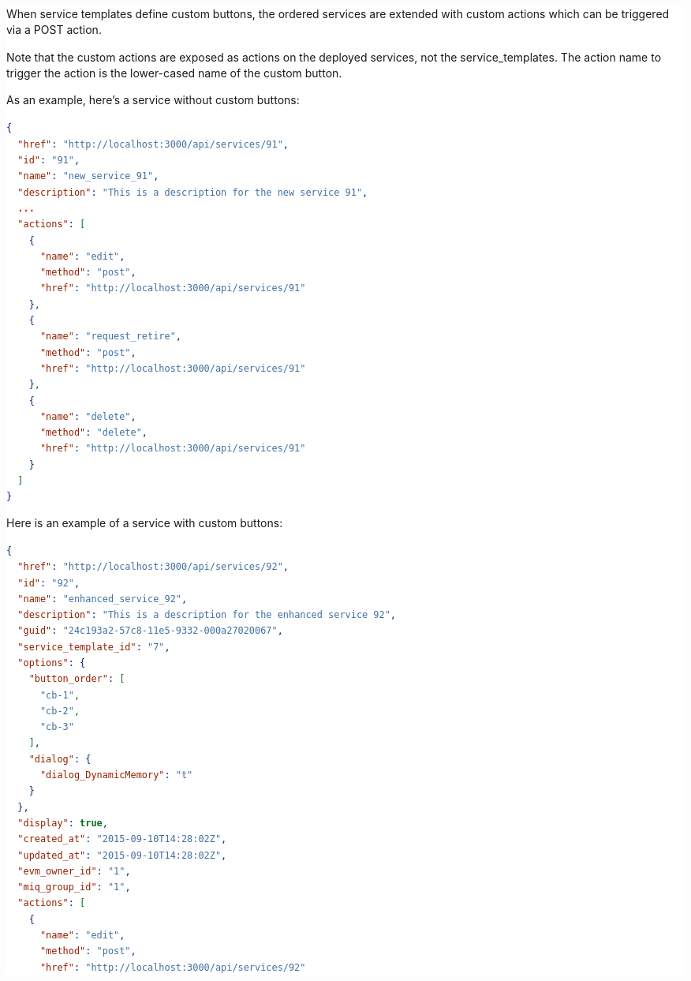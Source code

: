 When service templates define custom buttons, the ordered services are
extended with custom actions which can be triggered via a POST action.

Note that the custom actions are exposed as actions on the deployed
services, not the service\_templates. The action name to trigger the
action is the lower-cased name of the custom button.

As an example, here’s a service without custom buttons:

``` json
{
  "href": "http://localhost:3000/api/services/91",
  "id": "91",
  "name": "new_service_91",
  "description": "This is a description for the new service 91",
  ...
  "actions": [
    {
      "name": "edit",
      "method": "post",
      "href": "http://localhost:3000/api/services/91"
    },
    {
      "name": "request_retire",
      "method": "post",
      "href": "http://localhost:3000/api/services/91"
    },
    {
      "name": "delete",
      "method": "delete",
      "href": "http://localhost:3000/api/services/91"
    }
  ]
}
```

Here is an example of a service with custom buttons:

``` json
{
  "href": "http://localhost:3000/api/services/92",
  "id": "92",
  "name": "enhanced_service_92",
  "description": "This is a description for the enhanced service 92",
  "guid": "24c193a2-57c8-11e5-9332-000a27020067",
  "service_template_id": "7",
  "options": {
    "button_order": [
      "cb-1",
      "cb-2",
      "cb-3"
    ],
    "dialog": {
      "dialog_DynamicMemory": "t"
    }
  },
  "display": true,
  "created_at": "2015-09-10T14:28:02Z",
  "updated_at": "2015-09-10T14:28:02Z",
  "evm_owner_id": "1",
  "miq_group_id": "1",
  "actions": [
    {
      "name": "edit",
      "method": "post",
      "href": "http://localhost:3000/api/services/92"
```